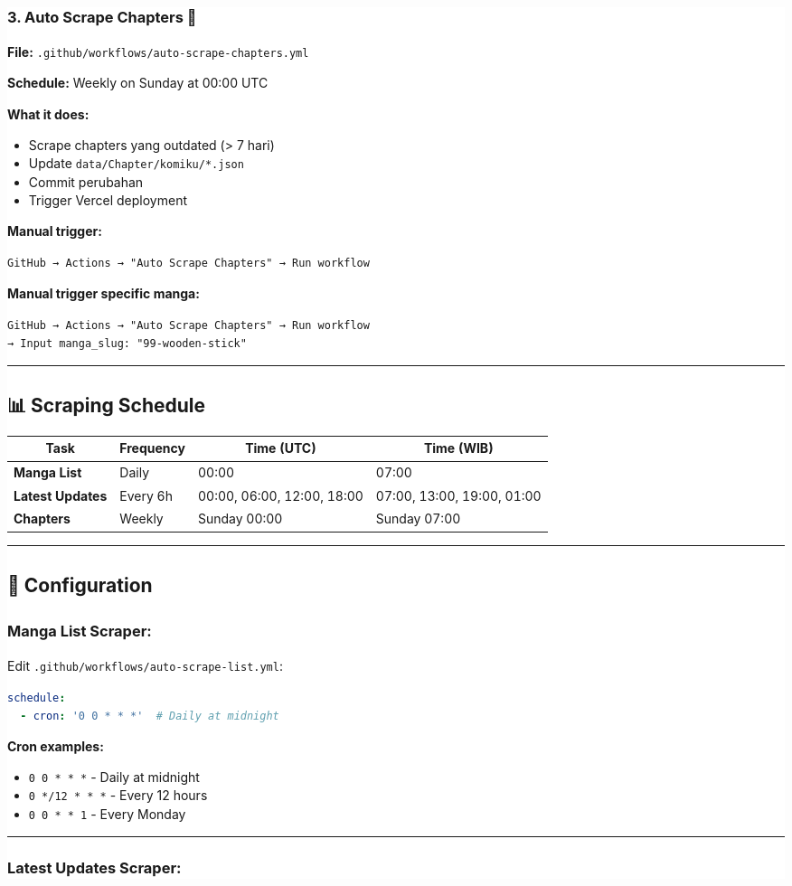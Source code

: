### **3. Auto Scrape Chapters** 📖

**File:** `.github/workflows/auto-scrape-chapters.yml`

**Schedule:** Weekly on Sunday at 00:00 UTC

**What it does:**
- Scrape chapters yang outdated (> 7 hari)
- Update `data/Chapter/komiku/*.json`
- Commit perubahan
- Trigger Vercel deployment

**Manual trigger:**
```
GitHub → Actions → "Auto Scrape Chapters" → Run workflow
```

**Manual trigger specific manga:**
```
GitHub → Actions → "Auto Scrape Chapters" → Run workflow
→ Input manga_slug: "99-wooden-stick"
```

---

## 📊 Scraping Schedule

| Task | Frequency | Time (UTC) | Time (WIB) |
|------|-----------|------------|------------|
| **Manga List** | Daily | 00:00 | 07:00 |
| **Latest Updates** | Every 6h | 00:00, 06:00, 12:00, 18:00 | 07:00, 13:00, 19:00, 01:00 |
| **Chapters** | Weekly | Sunday 00:00 | Sunday 07:00 |

---

## 🔧 Configuration

### **Manga List Scraper:**

Edit `.github/workflows/auto-scrape-list.yml`:
```yaml
schedule:
  - cron: '0 0 * * *'  # Daily at midnight
```

**Cron examples:**
- `0 0 * * *` - Daily at midnight
- `0 */12 * * *` - Every 12 hours
- `0 0 * * 1` - Every Monday

---

### **Latest Updates Scraper:**
